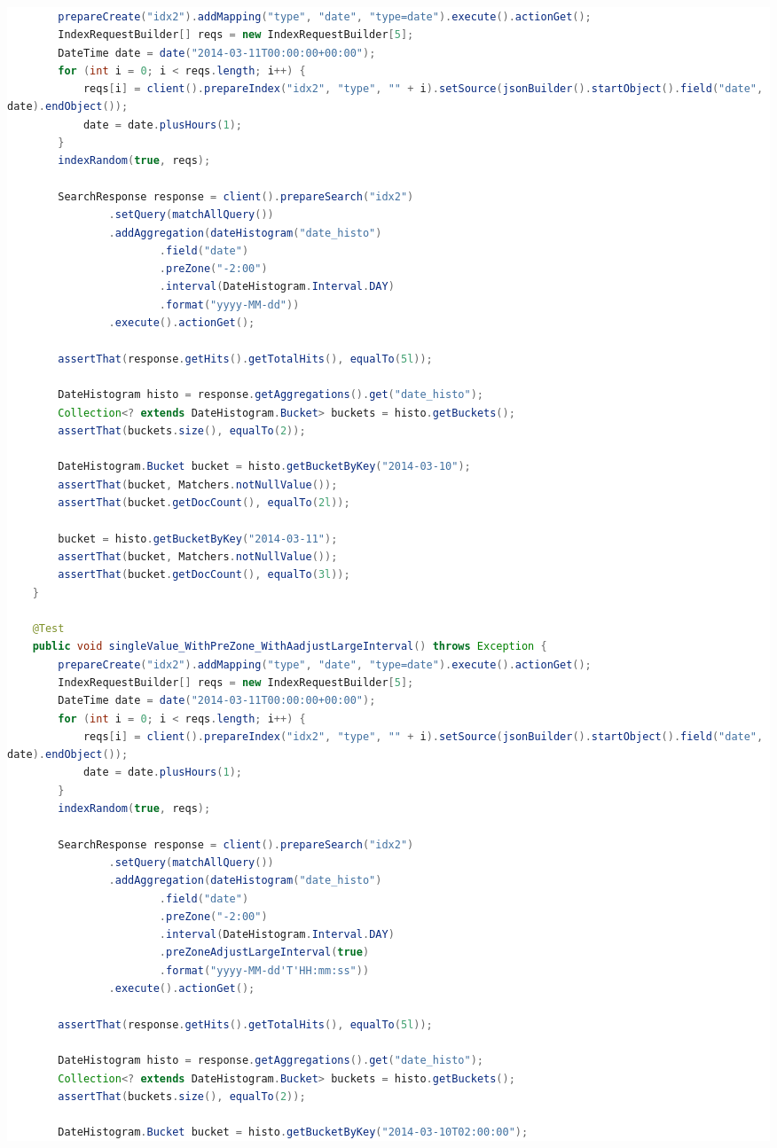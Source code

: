```java
        prepareCreate("idx2").addMapping("type", "date", "type=date").execute().actionGet();
        IndexRequestBuilder[] reqs = new IndexRequestBuilder[5];
        DateTime date = date("2014-03-11T00:00:00+00:00");
        for (int i = 0; i < reqs.length; i++) {
            reqs[i] = client().prepareIndex("idx2", "type", "" + i).setSource(jsonBuilder().startObject().field("date", date).endObject());
            date = date.plusHours(1);
        }
        indexRandom(true, reqs);

        SearchResponse response = client().prepareSearch("idx2")
                .setQuery(matchAllQuery())
                .addAggregation(dateHistogram("date_histo")
                        .field("date")
                        .preZone("-2:00")
                        .interval(DateHistogram.Interval.DAY)
                        .format("yyyy-MM-dd"))
                .execute().actionGet();

        assertThat(response.getHits().getTotalHits(), equalTo(5l));

        DateHistogram histo = response.getAggregations().get("date_histo");
        Collection<? extends DateHistogram.Bucket> buckets = histo.getBuckets();
        assertThat(buckets.size(), equalTo(2));

        DateHistogram.Bucket bucket = histo.getBucketByKey("2014-03-10");
        assertThat(bucket, Matchers.notNullValue());
        assertThat(bucket.getDocCount(), equalTo(2l));

        bucket = histo.getBucketByKey("2014-03-11");
        assertThat(bucket, Matchers.notNullValue());
        assertThat(bucket.getDocCount(), equalTo(3l));
    }

    @Test
    public void singleValue_WithPreZone_WithAadjustLargeInterval() throws Exception {
        prepareCreate("idx2").addMapping("type", "date", "type=date").execute().actionGet();
        IndexRequestBuilder[] reqs = new IndexRequestBuilder[5];
        DateTime date = date("2014-03-11T00:00:00+00:00");
        for (int i = 0; i < reqs.length; i++) {
            reqs[i] = client().prepareIndex("idx2", "type", "" + i).setSource(jsonBuilder().startObject().field("date", date).endObject());
            date = date.plusHours(1);
        }
        indexRandom(true, reqs);

        SearchResponse response = client().prepareSearch("idx2")
                .setQuery(matchAllQuery())
                .addAggregation(dateHistogram("date_histo")
                        .field("date")
                        .preZone("-2:00")
                        .interval(DateHistogram.Interval.DAY)
                        .preZoneAdjustLargeInterval(true)
                        .format("yyyy-MM-dd'T'HH:mm:ss"))
                .execute().actionGet();

        assertThat(response.getHits().getTotalHits(), equalTo(5l));

        DateHistogram histo = response.getAggregations().get("date_histo");
        Collection<? extends DateHistogram.Bucket> buckets = histo.getBuckets();
        assertThat(buckets.size(), equalTo(2));

        DateHistogram.Bucket bucket = histo.getBucketByKey("2014-03-10T02:00:00");
```